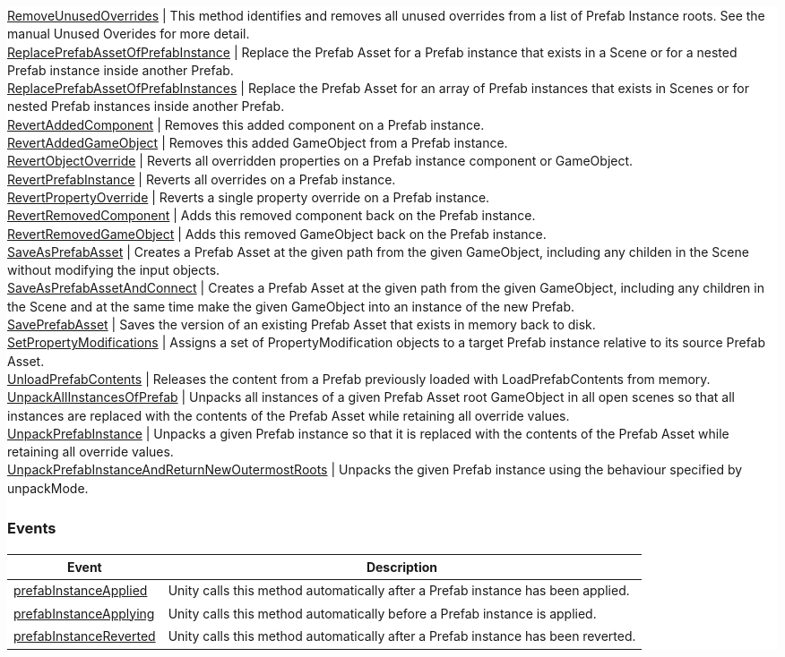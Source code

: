 [RemoveUnusedOverrides](https://docs.unity3d.com/6000.0/Documentation/ScriptReference/PrefabUtility.RemoveUnusedOverrides.html) | This method identifies and removes all unused overrides from a list of Prefab Instance roots. See the manual Unused Overides for more detail.  
[ReplacePrefabAssetOfPrefabInstance](https://docs.unity3d.com/6000.0/Documentation/ScriptReference/PrefabUtility.ReplacePrefabAssetOfPrefabInstance.html) | Replace the Prefab Asset for a Prefab instance that exists in a Scene or for a nested Prefab instance inside another Prefab.  
[ReplacePrefabAssetOfPrefabInstances](https://docs.unity3d.com/6000.0/Documentation/ScriptReference/PrefabUtility.ReplacePrefabAssetOfPrefabInstances.html) | Replace the Prefab Asset for an array of Prefab instances that exists in Scenes or for nested Prefab instances inside another Prefab.  
[RevertAddedComponent](https://docs.unity3d.com/6000.0/Documentation/ScriptReference/PrefabUtility.RevertAddedComponent.html) | Removes this added component on a Prefab instance.  
[RevertAddedGameObject](https://docs.unity3d.com/6000.0/Documentation/ScriptReference/PrefabUtility.RevertAddedGameObject.html) | Removes this added GameObject from a Prefab instance.  
[RevertObjectOverride](https://docs.unity3d.com/6000.0/Documentation/ScriptReference/PrefabUtility.RevertObjectOverride.html) | Reverts all overridden properties on a Prefab instance component or GameObject.  
[RevertPrefabInstance](https://docs.unity3d.com/6000.0/Documentation/ScriptReference/PrefabUtility.RevertPrefabInstance.html) | Reverts all overrides on a Prefab instance.  
[RevertPropertyOverride](https://docs.unity3d.com/6000.0/Documentation/ScriptReference/PrefabUtility.RevertPropertyOverride.html) | Reverts a single property override on a Prefab instance.  
[RevertRemovedComponent](https://docs.unity3d.com/6000.0/Documentation/ScriptReference/PrefabUtility.RevertRemovedComponent.html) | Adds this removed component back on the Prefab instance.  
[RevertRemovedGameObject](https://docs.unity3d.com/6000.0/Documentation/ScriptReference/PrefabUtility.RevertRemovedGameObject.html) | Adds this removed GameObject back on the Prefab instance.  
[SaveAsPrefabAsset](https://docs.unity3d.com/6000.0/Documentation/ScriptReference/PrefabUtility.SaveAsPrefabAsset.html) | Creates a Prefab Asset at the given path from the given GameObject, including any childen in the Scene without modifying the input objects.  
[SaveAsPrefabAssetAndConnect](https://docs.unity3d.com/6000.0/Documentation/ScriptReference/PrefabUtility.SaveAsPrefabAssetAndConnect.html) | Creates a Prefab Asset at the given path from the given GameObject, including any children in the Scene and at the same time make the given GameObject into an instance of the new Prefab.  
[SavePrefabAsset](https://docs.unity3d.com/6000.0/Documentation/ScriptReference/PrefabUtility.SavePrefabAsset.html) | Saves the version of an existing Prefab Asset that exists in memory back to disk.  
[SetPropertyModifications](https://docs.unity3d.com/6000.0/Documentation/ScriptReference/PrefabUtility.SetPropertyModifications.html) | Assigns a set of PropertyModification objects to a target Prefab instance relative to its source Prefab Asset.  
[UnloadPrefabContents](https://docs.unity3d.com/6000.0/Documentation/ScriptReference/PrefabUtility.UnloadPrefabContents.html) | Releases the content from a Prefab previously loaded with LoadPrefabContents from memory.  
[UnpackAllInstancesOfPrefab](https://docs.unity3d.com/6000.0/Documentation/ScriptReference/PrefabUtility.UnpackAllInstancesOfPrefab.html) | Unpacks all instances of a given Prefab Asset root GameObject in all open scenes so that all instances are replaced with the contents of the Prefab Asset while retaining all override values.  
[UnpackPrefabInstance](https://docs.unity3d.com/6000.0/Documentation/ScriptReference/PrefabUtility.UnpackPrefabInstance.html) | Unpacks a given Prefab instance so that it is replaced with the contents of the Prefab Asset while retaining all override values.  
[UnpackPrefabInstanceAndReturnNewOutermostRoots](https://docs.unity3d.com/6000.0/Documentation/ScriptReference/PrefabUtility.UnpackPrefabInstanceAndReturnNewOutermostRoots.html) | Unpacks the given Prefab instance using the behaviour specified by unpackMode.  
### Events
Event | Description  
---|---  
[prefabInstanceApplied](https://docs.unity3d.com/6000.0/Documentation/ScriptReference/PrefabUtility-prefabInstanceApplied.html) | Unity calls this method automatically after a Prefab instance has been applied.  
[prefabInstanceApplying](https://docs.unity3d.com/6000.0/Documentation/ScriptReference/PrefabUtility-prefabInstanceApplying.html) | Unity calls this method automatically before a Prefab instance is applied.  
[prefabInstanceReverted](https://docs.unity3d.com/6000.0/Documentation/ScriptReference/PrefabUtility-prefabInstanceReverted.html) | Unity calls this method automatically after a Prefab instance has been reverted.  